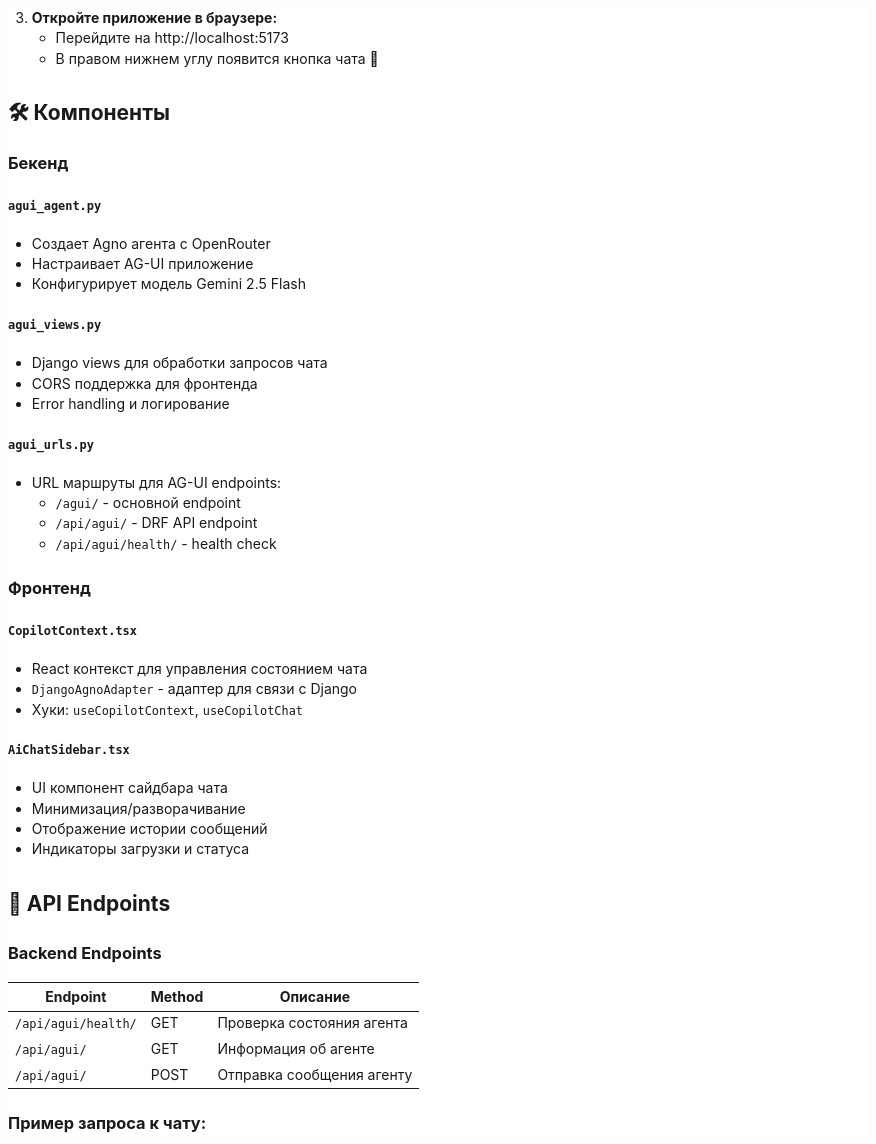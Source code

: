 3. **Откройте приложение в браузере:**
   - Перейдите на http://localhost:5173
   - В правом нижнем углу появится кнопка чата 💬

## 🛠️ Компоненты

### Бекенд

#### `agui_agent.py`
- Создает Agno агента с OpenRouter
- Настраивает AG-UI приложение
- Конфигурирует модель Gemini 2.5 Flash

#### `agui_views.py`
- Django views для обработки запросов чата
- CORS поддержка для фронтенда
- Error handling и логирование

#### `agui_urls.py`
- URL маршруты для AG-UI endpoints:
  - `/agui/` - основной endpoint
  - `/api/agui/` - DRF API endpoint
  - `/api/agui/health/` - health check

### Фронтенд

#### `CopilotContext.tsx`
- React контекст для управления состоянием чата
- `DjangoAgnoAdapter` - адаптер для связи с Django
- Хуки: `useCopilotContext`, `useCopilotChat`

#### `AiChatSidebar.tsx`
- UI компонент сайдбара чата
- Минимизация/разворачивание
- Отображение истории сообщений
- Индикаторы загрузки и статуса

## 📡 API Endpoints

### Backend Endpoints

| Endpoint | Method | Описание |
|----------|--------|----------|
| `/api/agui/health/` | GET | Проверка состояния агента |
| `/api/agui/` | GET | Информация об агенте |
| `/api/agui/` | POST | Отправка сообщения агенту |

### Пример запроса к чату:
